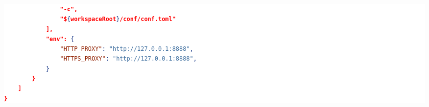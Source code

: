 ```json
				"-c",
				"${workspaceRoot}/conf/conf.toml"
			],
			"env": {
				"HTTP_PROXY": "http://127.0.0.1:8888",
				"HTTPS_PROXY": "http://127.0.0.1:8888",
			}
		}
	]
}
```
